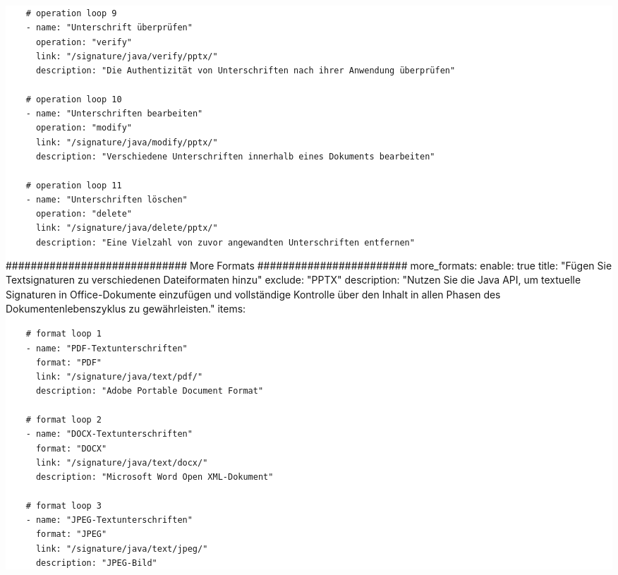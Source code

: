         # operation loop 9
        - name: "Unterschrift überprüfen"
          operation: "verify"
          link: "/signature/java/verify/pptx/"
          description: "Die Authentizität von Unterschriften nach ihrer Anwendung überprüfen"
          
        # operation loop 10
        - name: "Unterschriften bearbeiten"
          operation: "modify"
          link: "/signature/java/modify/pptx/"
          description: "Verschiedene Unterschriften innerhalb eines Dokuments bearbeiten"
          
        # operation loop 11
        - name: "Unterschriften löschen"
          operation: "delete"
          link: "/signature/java/delete/pptx/"
          description: "Eine Vielzahl von zuvor angewandten Unterschriften entfernen"
          
############################# More Formats ########################
more_formats:
    enable: true
    title: "Fügen Sie Textsignaturen zu verschiedenen Dateiformaten hinzu"
    exclude: "PPTX"
    description: "Nutzen Sie die Java API, um textuelle Signaturen in Office-Dokumente einzufügen und vollständige Kontrolle über den Inhalt in allen Phasen des Dokumentenlebenszyklus zu gewährleisten."
    items: 
          
        # format loop 1
        - name: "PDF-Textunterschriften"
          format: "PDF"
          link: "/signature/java/text/pdf/"
          description: "Adobe Portable Document Format"
          
        # format loop 2
        - name: "DOCX-Textunterschriften"
          format: "DOCX"
          link: "/signature/java/text/docx/"
          description: "Microsoft Word Open XML-Dokument"
          
        # format loop 3
        - name: "JPEG-Textunterschriften"
          format: "JPEG"
          link: "/signature/java/text/jpeg/"
          description: "JPEG-Bild"
          